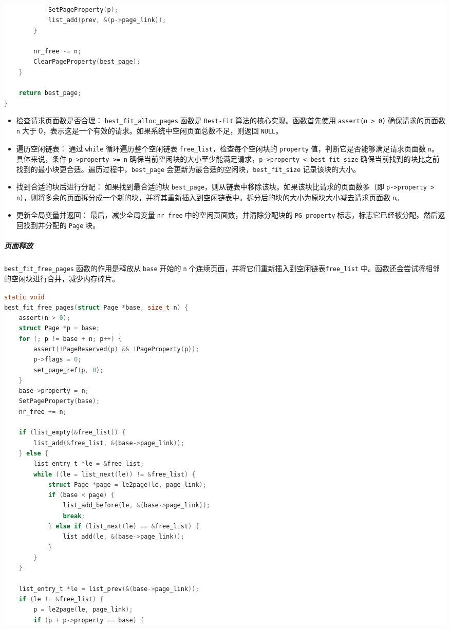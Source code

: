```c
            SetPageProperty(p);
            list_add(prev, &(p->page_link));
        }

        nr_free -= n;
        ClearPageProperty(best_page);
    }

    return best_page;
}
```

- 检查请求页面数是否合理：
  `best_fit_alloc_pages` 函数是 `Best-Fit` 算法的核心实现。函数首先使用 `assert(n > 0)` 确保请求的页面数` n` 大于 0，表示这是一个有效的请求。如果系统中空闲页面总数不足，则返回 `NULL`。

- 遍历空闲链表：
  通过 `while` 循环遍历整个空闲链表 `free_list`，检查每个空闲块的 `property` 值，判断它是否能够满足请求页面数 `n`。具体来说，条件 `p->property >= n` 确保当前空闲块的大小至少能满足请求，`p->property < best_fit_size` 确保当前找到的块比之前找到的最小块更合适。遍历过程中，`best_page` 会更新为最合适的空闲块，`best_fit_size` 记录该块的大小。

- 找到合适的块后进行分配：
  如果找到最合适的块 `best_page`，则从链表中移除该块。如果该块比请求的页面数多（即 `p->property > n`），则将多余的页面拆分成一个新的块，并将其重新插入到空闲链表中。拆分后的块的大小为原块大小减去请求页面数 `n`。

- 更新全局变量并返回：
  最后，减少全局变量 `nr_free` 中的空闲页面数，并清除分配块的 `PG_property` 标志，标志它已经被分配。然后返回找到并分配的 `Page` 块。

##### 页面释放

`best_fit_free_pages` 函数的作用是释放从 `base` 开始的 `n` 个连续页面，并将它们重新插入到空闲链表`free_list` 中。函数还会尝试将相邻的空闲块进行合并，减少内存碎片。

```c
static void
best_fit_free_pages(struct Page *base, size_t n) {
    assert(n > 0);
    struct Page *p = base;
    for (; p != base + n; p++) {
        assert(!PageReserved(p) && !PageProperty(p));
        p->flags = 0;
        set_page_ref(p, 0);
    }
    base->property = n;
    SetPageProperty(base);
    nr_free += n;

    if (list_empty(&free_list)) {
        list_add(&free_list, &(base->page_link));
    } else {
        list_entry_t *le = &free_list;
        while ((le = list_next(le)) != &free_list) {
            struct Page *page = le2page(le, page_link);
            if (base < page) {
                list_add_before(le, &(base->page_link));
                break;
            } else if (list_next(le) == &free_list) {
                list_add(le, &(base->page_link));
            }
        }
    }

    list_entry_t *le = list_prev(&(base->page_link));
    if (le != &free_list) {
        p = le2page(le, page_link);
        if (p + p->property == base) {
```